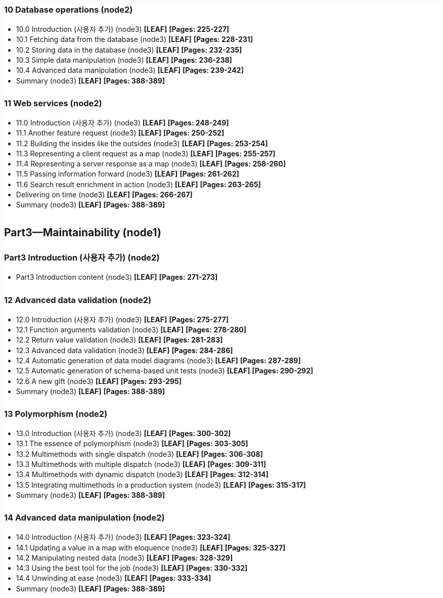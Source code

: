 ### 10 Database operations (node2)
- 10.0 Introduction (사용자 추가) (node3) **[LEAF]** **[Pages: 225-227]**
- 10.1 Fetching data from the database (node3) **[LEAF]** **[Pages: 228-231]**
- 10.2 Storing data in the database (node3) **[LEAF]** **[Pages: 232-235]**
- 10.3 Simple data manipulation (node3) **[LEAF]** **[Pages: 236-238]**
- 10.4 Advanced data manipulation (node3) **[LEAF]** **[Pages: 239-242]**
- Summary (node3) **[LEAF]** **[Pages: 388-389]**

### 11 Web services (node2)
- 11.0 Introduction (사용자 추가) (node3) **[LEAF]** **[Pages: 248-249]**
- 11.1 Another feature request (node3) **[LEAF]** **[Pages: 250-252]**
- 11.2 Building the insides like the outsides (node3) **[LEAF]** **[Pages: 253-254]**
- 11.3 Representing a client request as a map (node3) **[LEAF]** **[Pages: 255-257]**
- 11.4 Representing a server response as a map (node3) **[LEAF]** **[Pages: 258-260]**
- 11.5 Passing information forward (node3) **[LEAF]** **[Pages: 261-262]**
- 11.6 Search result enrichment in action (node3) **[LEAF]** **[Pages: 263-265]**
- Delivering on time (node3) **[LEAF]** **[Pages: 266-267]**
- Summary (node3) **[LEAF]** **[Pages: 388-389]**

## Part3—Maintainability (node1)

### Part3 Introduction (사용자 추가) (node2)
- Part3 Introduction content (node3) **[LEAF]** **[Pages: 271-273]**

### 12 Advanced data validation (node2)
- 12.0 Introduction (사용자 추가) (node3) **[LEAF]** **[Pages: 275-277]**
- 12.1 Function arguments validation (node3) **[LEAF]** **[Pages: 278-280]**
- 12.2 Return value validation (node3) **[LEAF]** **[Pages: 281-283]**
- 12.3 Advanced data validation (node3) **[LEAF]** **[Pages: 284-286]**
- 12.4 Automatic generation of data model diagrams (node3) **[LEAF]** **[Pages: 287-289]**
- 12.5 Automatic generation of schema-based unit tests (node3) **[LEAF]** **[Pages: 290-292]**
- 12.6 A new gift (node3) **[LEAF]** **[Pages: 293-295]**
- Summary (node3) **[LEAF]** **[Pages: 388-389]**

### 13 Polymorphism (node2)
- 13.0 Introduction (사용자 추가) (node3) **[LEAF]** **[Pages: 300-302]**
- 13.1 The essence of polymorphism (node3) **[LEAF]** **[Pages: 303-305]**
- 13.2 Multimethods with single dispatch (node3) **[LEAF]** **[Pages: 306-308]**
- 13.3 Multimethods with multiple dispatch (node3) **[LEAF]** **[Pages: 309-311]**
- 13.4 Multimethods with dynamic dispatch (node3) **[LEAF]** **[Pages: 312-314]**
- 13.5 Integrating multimethods in a production system (node3) **[LEAF]** **[Pages: 315-317]**
- Summary (node3) **[LEAF]** **[Pages: 388-389]**

### 14 Advanced data manipulation (node2)
- 14.0 Introduction (사용자 추가) (node3) **[LEAF]** **[Pages: 323-324]**
- 14.1 Updating a value in a map with eloquence (node3) **[LEAF]** **[Pages: 325-327]**
- 14.2 Manipulating nested data (node3) **[LEAF]** **[Pages: 328-329]**
- 14.3 Using the best tool for the job (node3) **[LEAF]** **[Pages: 330-332]**
- 14.4 Unwinding at ease (node3) **[LEAF]** **[Pages: 333-334]**
- Summary (node3) **[LEAF]** **[Pages: 388-389]**
